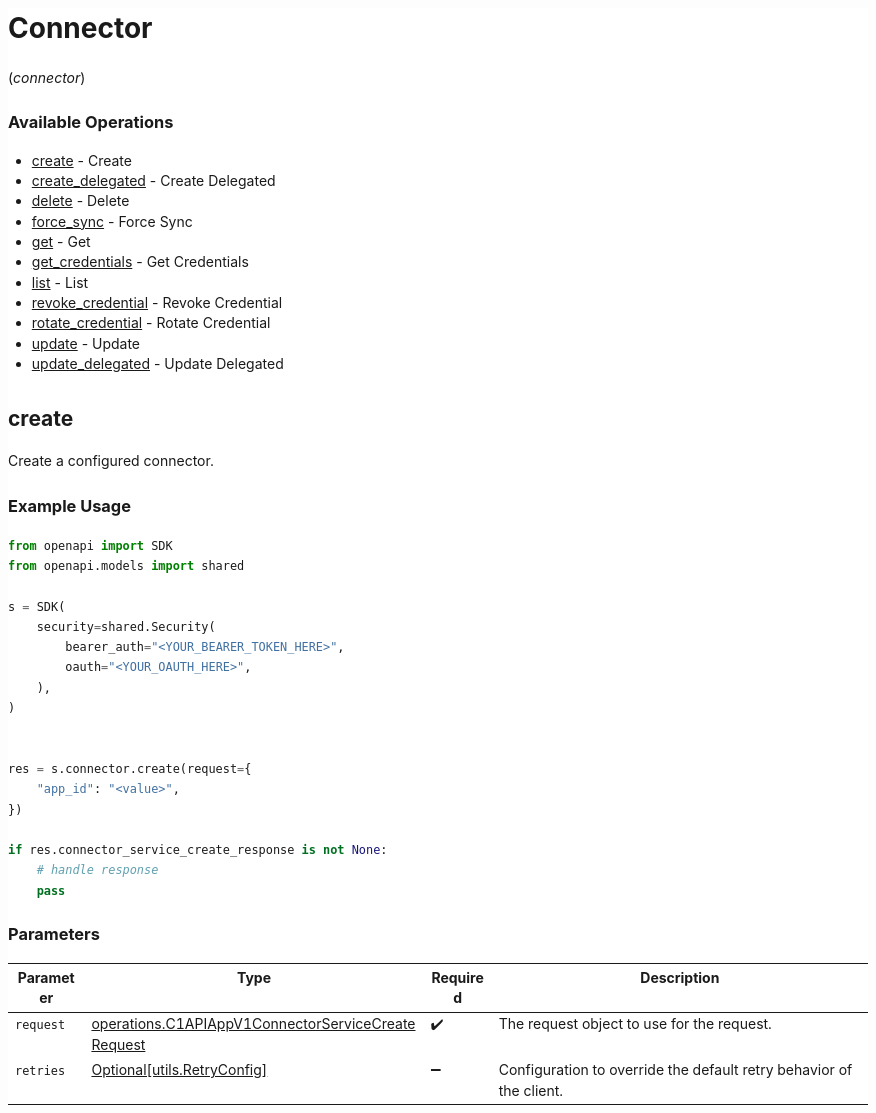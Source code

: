 # Connector
(*connector*)

### Available Operations

* [create](#create) - Create
* [create_delegated](#create_delegated) - Create Delegated
* [delete](#delete) - Delete
* [force_sync](#force_sync) - Force Sync
* [get](#get) - Get
* [get_credentials](#get_credentials) - Get Credentials
* [list](#list) - List
* [revoke_credential](#revoke_credential) - Revoke Credential
* [rotate_credential](#rotate_credential) - Rotate Credential
* [update](#update) - Update
* [update_delegated](#update_delegated) - Update Delegated

## create

Create a configured connector.

### Example Usage

```python
from openapi import SDK
from openapi.models import shared

s = SDK(
    security=shared.Security(
        bearer_auth="<YOUR_BEARER_TOKEN_HERE>",
        oauth="<YOUR_OAUTH_HERE>",
    ),
)


res = s.connector.create(request={
    "app_id": "<value>",
})

if res.connector_service_create_response is not None:
    # handle response
    pass

```

### Parameters

| Parameter                                                                                                                | Type                                                                                                                     | Required                                                                                                                 | Description                                                                                                              |
| ------------------------------------------------------------------------------------------------------------------------ | ------------------------------------------------------------------------------------------------------------------------ | ------------------------------------------------------------------------------------------------------------------------ | ------------------------------------------------------------------------------------------------------------------------ |
| `request`                                                                                                                | [operations.C1APIAppV1ConnectorServiceCreateRequest](../../models/operations/c1apiappv1connectorservicecreaterequest.md) | :heavy_check_mark:                                                                                                       | The request object to use for the request.                                                                               |
| `retries`                                                                                                                | [Optional[utils.RetryConfig]](../../models/utils/retryconfig.md)                                                         | :heavy_minus_sign:                                                                                                       | Configuration to override the default retry behavior of the client.                                                      |
